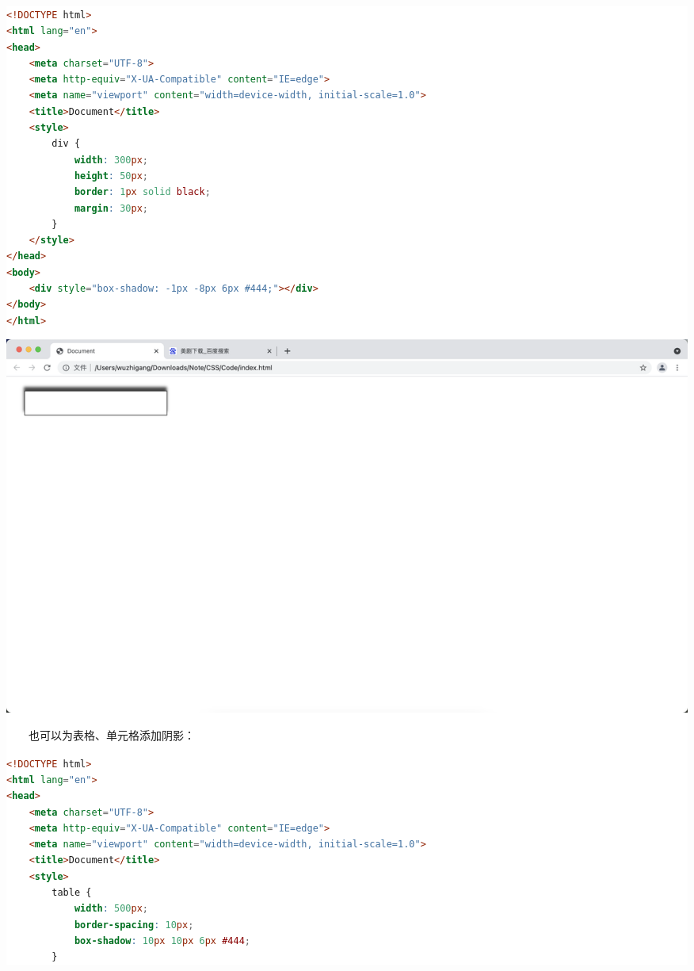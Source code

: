 ```html
<!DOCTYPE html>
<html lang="en">
<head>
    <meta charset="UTF-8">
    <meta http-equiv="X-UA-Compatible" content="IE=edge">
    <meta name="viewport" content="width=device-width, initial-scale=1.0">
    <title>Document</title>
    <style>
        div {
            width: 300px;
            height: 50px;
            border: 1px solid black;
            margin: 30px;
        }
    </style>
</head>
<body>
    <div style="box-shadow: -1px -8px 6px #444;"></div>
</body>
</html>
```

![10](./images/09/10.png)

&emsp;&emsp;也可以为表格、单元格添加阴影：

```html
<!DOCTYPE html>
<html lang="en">
<head>
    <meta charset="UTF-8">
    <meta http-equiv="X-UA-Compatible" content="IE=edge">
    <meta name="viewport" content="width=device-width, initial-scale=1.0">
    <title>Document</title>
    <style>
        table {
            width: 500px;
            border-spacing: 10px;
            box-shadow: 10px 10px 6px #444;
        }
```